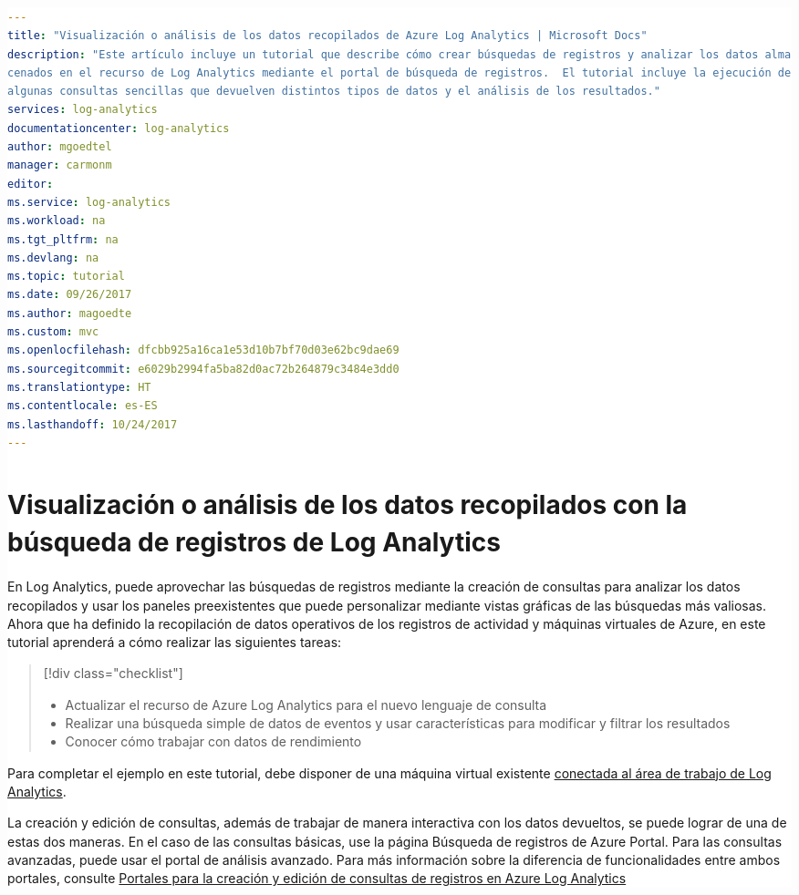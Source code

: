 ```yaml
---
title: "Visualización o análisis de los datos recopilados de Azure Log Analytics | Microsoft Docs"
description: "Este artículo incluye un tutorial que describe cómo crear búsquedas de registros y analizar los datos almacenados en el recurso de Log Analytics mediante el portal de búsqueda de registros.  El tutorial incluye la ejecución de algunas consultas sencillas que devuelven distintos tipos de datos y el análisis de los resultados."
services: log-analytics
documentationcenter: log-analytics
author: mgoedtel
manager: carmonm
editor: 
ms.service: log-analytics
ms.workload: na
ms.tgt_pltfrm: na
ms.devlang: na
ms.topic: tutorial
ms.date: 09/26/2017
ms.author: magoedte
ms.custom: mvc
ms.openlocfilehash: dfcbb925a16ca1e53d10b7bf70d03e62bc9dae69
ms.sourcegitcommit: e6029b2994fa5ba82d0ac72b264879c3484e3dd0
ms.translationtype: HT
ms.contentlocale: es-ES
ms.lasthandoff: 10/24/2017
---
```

# <a name="view-or-analyze-data-collected-with-log-analytics-log-search"></a>Visualización o análisis de los datos recopilados con la búsqueda de registros de Log Analytics

En Log Analytics, puede aprovechar las búsquedas de registros mediante la creación de consultas para analizar los datos recopilados y usar los paneles preexistentes que puede personalizar mediante vistas gráficas de las búsquedas más valiosas.  Ahora que ha definido la recopilación de datos operativos de los registros de actividad y máquinas virtuales de Azure, en este tutorial aprenderá a cómo realizar las siguientes tareas:

> [!div class="checklist"]
> * Actualizar el recurso de Azure Log Analytics para el nuevo lenguaje de consulta 
> * Realizar una búsqueda simple de datos de eventos y usar características para modificar y filtrar los resultados 
> * Conocer cómo trabajar con datos de rendimiento

Para completar el ejemplo en este tutorial, debe disponer de una máquina virtual existente [conectada al área de trabajo de Log Analytics](log-analytics-quick-collect-azurevm.md).  

La creación y edición de consultas, además de trabajar de manera interactiva con los datos devueltos, se puede lograr de una de estas dos maneras.  En el caso de las consultas básicas, use la página Búsqueda de registros de Azure Portal. Para las consultas avanzadas, puede usar el portal de análisis avanzado. Para más información sobre la diferencia de funcionalidades entre ambos portales, consulte [Portales para la creación y edición de consultas de registros en Azure Log Analytics](log-analytics-log-search-portals.md)
